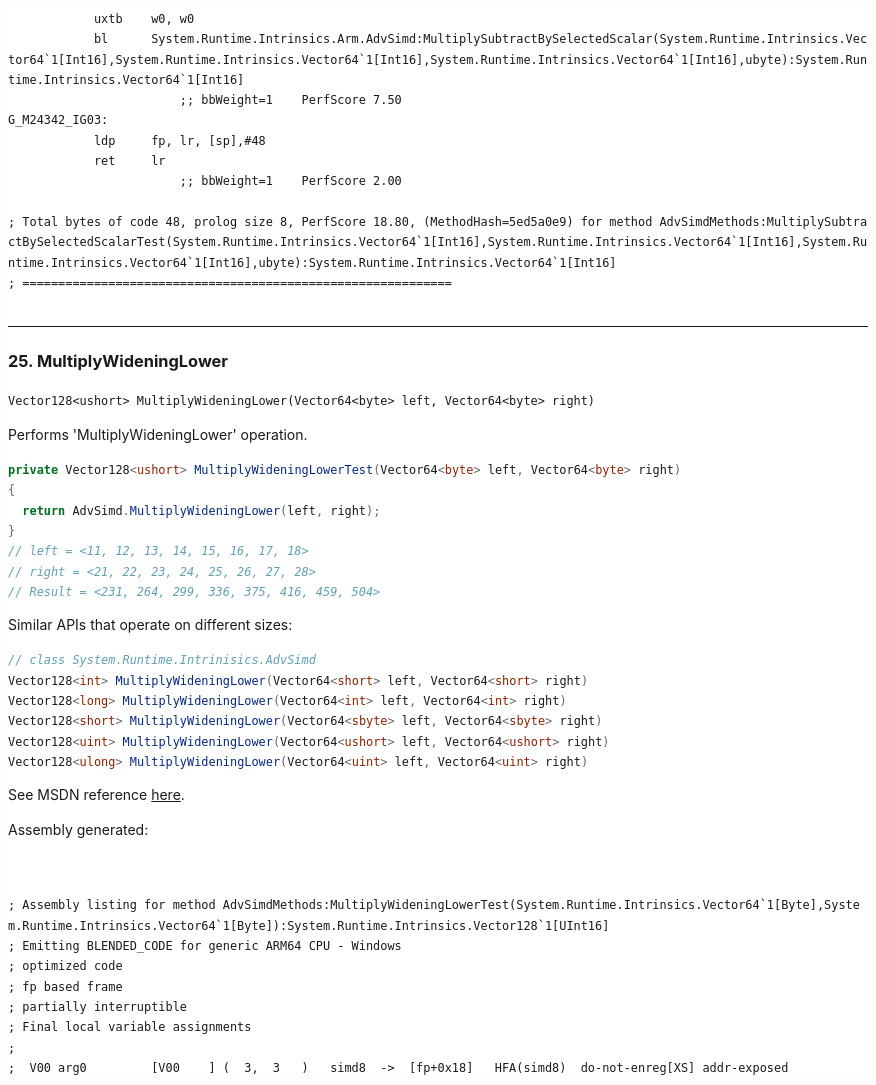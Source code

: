 ```
            uxtb    w0, w0
            bl      System.Runtime.Intrinsics.Arm.AdvSimd:MultiplySubtractBySelectedScalar(System.Runtime.Intrinsics.Vector64`1[Int16],System.Runtime.Intrinsics.Vector64`1[Int16],System.Runtime.Intrinsics.Vector64`1[Int16],ubyte):System.Runtime.Intrinsics.Vector64`1[Int16]
						;; bbWeight=1    PerfScore 7.50
G_M24342_IG03:
            ldp     fp, lr, [sp],#48
            ret     lr
						;; bbWeight=1    PerfScore 2.00

; Total bytes of code 48, prolog size 8, PerfScore 18.80, (MethodHash=5ed5a0e9) for method AdvSimdMethods:MultiplySubtractBySelectedScalarTest(System.Runtime.Intrinsics.Vector64`1[Int16],System.Runtime.Intrinsics.Vector64`1[Int16],System.Runtime.Intrinsics.Vector64`1[Int16],ubyte):System.Runtime.Intrinsics.Vector64`1[Int16]
; ============================================================


```
------------------------------------------------

### 25. MultiplyWideningLower

`Vector128<ushort> MultiplyWideningLower(Vector64<byte> left, Vector64<byte> right)`

Performs 'MultiplyWideningLower' operation.

```csharp
private Vector128<ushort> MultiplyWideningLowerTest(Vector64<byte> left, Vector64<byte> right)
{
  return AdvSimd.MultiplyWideningLower(left, right);
}
// left = <11, 12, 13, 14, 15, 16, 17, 18>
// right = <21, 22, 23, 24, 25, 26, 27, 28>
// Result = <231, 264, 299, 336, 375, 416, 459, 504>

```

Similar APIs that operate on different sizes:

```csharp
// class System.Runtime.Intrinisics.AdvSimd
Vector128<int> MultiplyWideningLower(Vector64<short> left, Vector64<short> right)
Vector128<long> MultiplyWideningLower(Vector64<int> left, Vector64<int> right)
Vector128<short> MultiplyWideningLower(Vector64<sbyte> left, Vector64<sbyte> right)
Vector128<uint> MultiplyWideningLower(Vector64<ushort> left, Vector64<ushort> right)
Vector128<ulong> MultiplyWideningLower(Vector64<uint> left, Vector64<uint> right)
```


See MSDN reference [here](https://docs.microsoft.com/en-us/dotNet/api/system.runtime.intrinsics.arm.advsimd.multiplywideninglower?view=net-5.0).

Assembly generated:

```


; Assembly listing for method AdvSimdMethods:MultiplyWideningLowerTest(System.Runtime.Intrinsics.Vector64`1[Byte],System.Runtime.Intrinsics.Vector64`1[Byte]):System.Runtime.Intrinsics.Vector128`1[UInt16]
; Emitting BLENDED_CODE for generic ARM64 CPU - Windows
; optimized code
; fp based frame
; partially interruptible
; Final local variable assignments
;
;  V00 arg0         [V00    ] (  3,  3   )   simd8  ->  [fp+0x18]   HFA(simd8)  do-not-enreg[XS] addr-exposed
```
